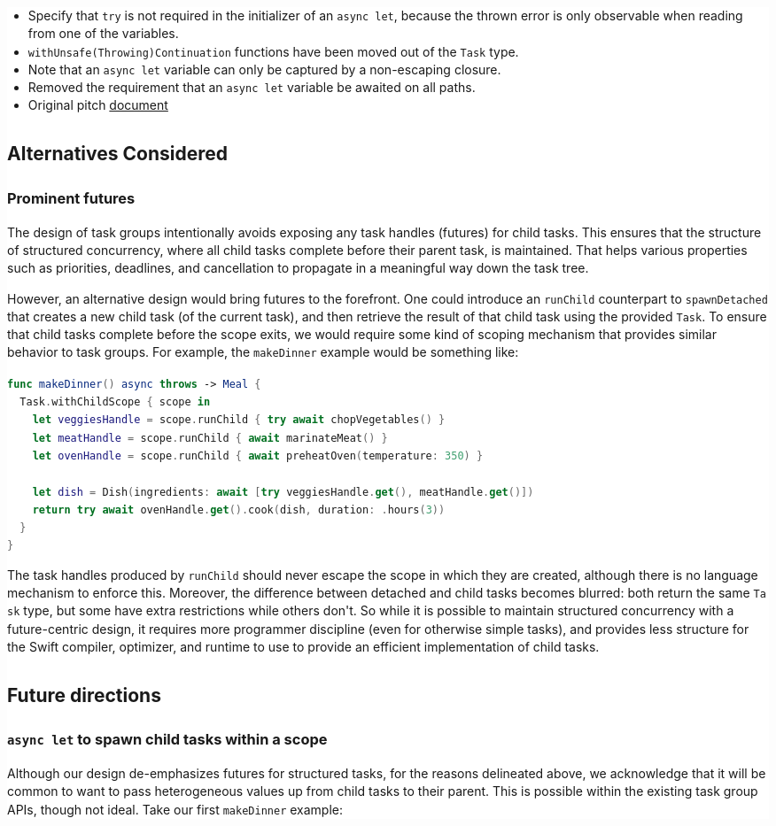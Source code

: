   * Specify that `try` is not required in the initializer of an `async let`, because the thrown error is only observable when reading from one of the variables.
  * `withUnsafe(Throwing)Continuation` functions have been moved out of the `Task` type.
  * Note that an `async let` variable can only be captured by a non-escaping closure.
  * Removed the requirement that an `async let` variable be awaited on all paths.
* Original pitch [document](https://github.com/DougGregor/swift-evolution/blob/06fd6b3937f4cd2900bbaf7bb22889c46b5cb6c3/proposals/nnnn-structured-concurrency.md)

## Alternatives Considered

### Prominent futures

The design of task groups intentionally avoids exposing any task handles (futures) for child tasks. This ensures that the structure of structured concurrency, where all child tasks complete before their parent task, is maintained. That helps various properties such as priorities, deadlines, and cancellation to propagate in a meaningful way down the task tree.

However, an alternative design would bring futures to the forefront. One could introduce an `runChild` counterpart to `spawnDetached` that creates a new child task (of the current task), and then retrieve the result of that child task using the provided `Task`. To ensure that child tasks complete before the scope exits, we would require some kind of scoping mechanism that provides similar behavior to task groups. For example, the `makeDinner` example would be something like:

```swift
func makeDinner() async throws -> Meal {
  Task.withChildScope { scope in 
    let veggiesHandle = scope.runChild { try await chopVegetables() }
    let meatHandle = scope.runChild { await marinateMeat() }
    let ovenHandle = scope.runChild { await preheatOven(temperature: 350) }

    let dish = Dish(ingredients: await [try veggiesHandle.get(), meatHandle.get()])
    return try await ovenHandle.get().cook(dish, duration: .hours(3))
  }
}
```

The task handles produced by `runChild` should never escape the scope in which they are created, although there is no language mechanism to enforce this. Moreover, the difference between detached and child tasks becomes blurred: both return the same `Task` type, but some have extra restrictions while others don't. So while it is possible to maintain structured concurrency with a future-centric design, it requires more programmer discipline (even for otherwise simple tasks), and provides less structure for the Swift compiler, optimizer, and runtime to use to provide an efficient implementation of child tasks.

## Future directions

### `async let` to spawn child tasks within a scope

Although our design de-emphasizes futures for structured tasks, for the reasons
delineated above, we acknowledge that it will be common to want to pass
heterogeneous values up from child tasks to their parent. This is possible
within the existing task group APIs, though not ideal. Take our
first `makeDinner` example:
